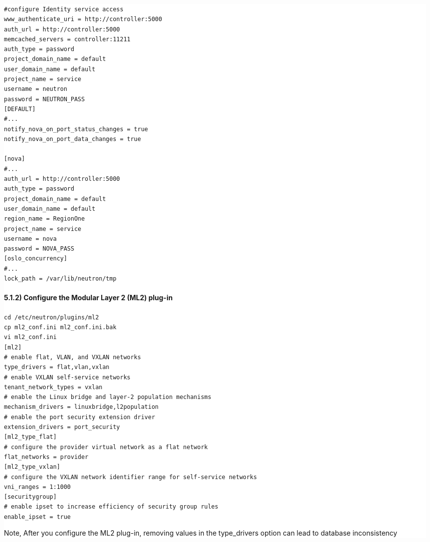 ```
#configure Identity service access
www_authenticate_uri = http://controller:5000
auth_url = http://controller:5000
memcached_servers = controller:11211
auth_type = password
project_domain_name = default
user_domain_name = default
project_name = service
username = neutron
password = NEUTRON_PASS
[DEFAULT]
#...
notify_nova_on_port_status_changes = true
notify_nova_on_port_data_changes = true

[nova]
#...
auth_url = http://controller:5000
auth_type = password
project_domain_name = default
user_domain_name = default
region_name = RegionOne
project_name = service
username = nova
password = NOVA_PASS
[oslo_concurrency]
#...
lock_path = /var/lib/neutron/tmp
```

#### 5.1.2) Configure the Modular Layer 2 (ML2) plug-in
```
cd /etc/neutron/plugins/ml2
cp ml2_conf.ini ml2_conf.ini.bak 
vi ml2_conf.ini 
[ml2]
# enable flat, VLAN, and VXLAN networks
type_drivers = flat,vlan,vxlan
# enable VXLAN self-service networks
tenant_network_types = vxlan
# enable the Linux bridge and layer-2 population mechanisms
mechanism_drivers = linuxbridge,l2population
# enable the port security extension driver
extension_drivers = port_security
[ml2_type_flat]
# configure the provider virtual network as a flat network
flat_networks = provider
[ml2_type_vxlan]
# configure the VXLAN network identifier range for self-service networks
vni_ranges = 1:1000
[securitygroup]
# enable ipset to increase efficiency of security group rules
enable_ipset = true
```
Note, After you configure the ML2 plug-in, removing values in the type_drivers option can lead to database inconsistency
